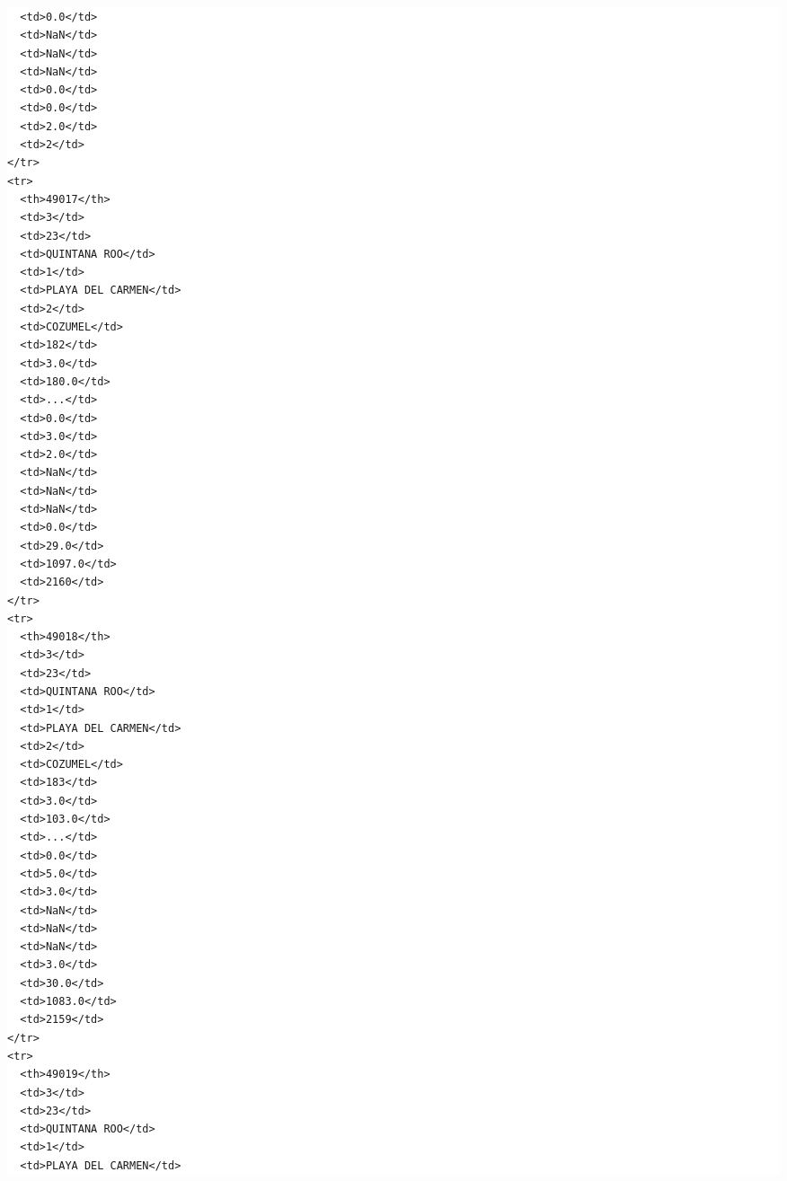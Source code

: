       <td>0.0</td>
      <td>NaN</td>
      <td>NaN</td>
      <td>NaN</td>
      <td>0.0</td>
      <td>0.0</td>
      <td>2.0</td>
      <td>2</td>
    </tr>
    <tr>
      <th>49017</th>
      <td>3</td>
      <td>23</td>
      <td>QUINTANA ROO</td>
      <td>1</td>
      <td>PLAYA DEL CARMEN</td>
      <td>2</td>
      <td>COZUMEL</td>
      <td>182</td>
      <td>3.0</td>
      <td>180.0</td>
      <td>...</td>
      <td>0.0</td>
      <td>3.0</td>
      <td>2.0</td>
      <td>NaN</td>
      <td>NaN</td>
      <td>NaN</td>
      <td>0.0</td>
      <td>29.0</td>
      <td>1097.0</td>
      <td>2160</td>
    </tr>
    <tr>
      <th>49018</th>
      <td>3</td>
      <td>23</td>
      <td>QUINTANA ROO</td>
      <td>1</td>
      <td>PLAYA DEL CARMEN</td>
      <td>2</td>
      <td>COZUMEL</td>
      <td>183</td>
      <td>3.0</td>
      <td>103.0</td>
      <td>...</td>
      <td>0.0</td>
      <td>5.0</td>
      <td>3.0</td>
      <td>NaN</td>
      <td>NaN</td>
      <td>NaN</td>
      <td>3.0</td>
      <td>30.0</td>
      <td>1083.0</td>
      <td>2159</td>
    </tr>
    <tr>
      <th>49019</th>
      <td>3</td>
      <td>23</td>
      <td>QUINTANA ROO</td>
      <td>1</td>
      <td>PLAYA DEL CARMEN</td>